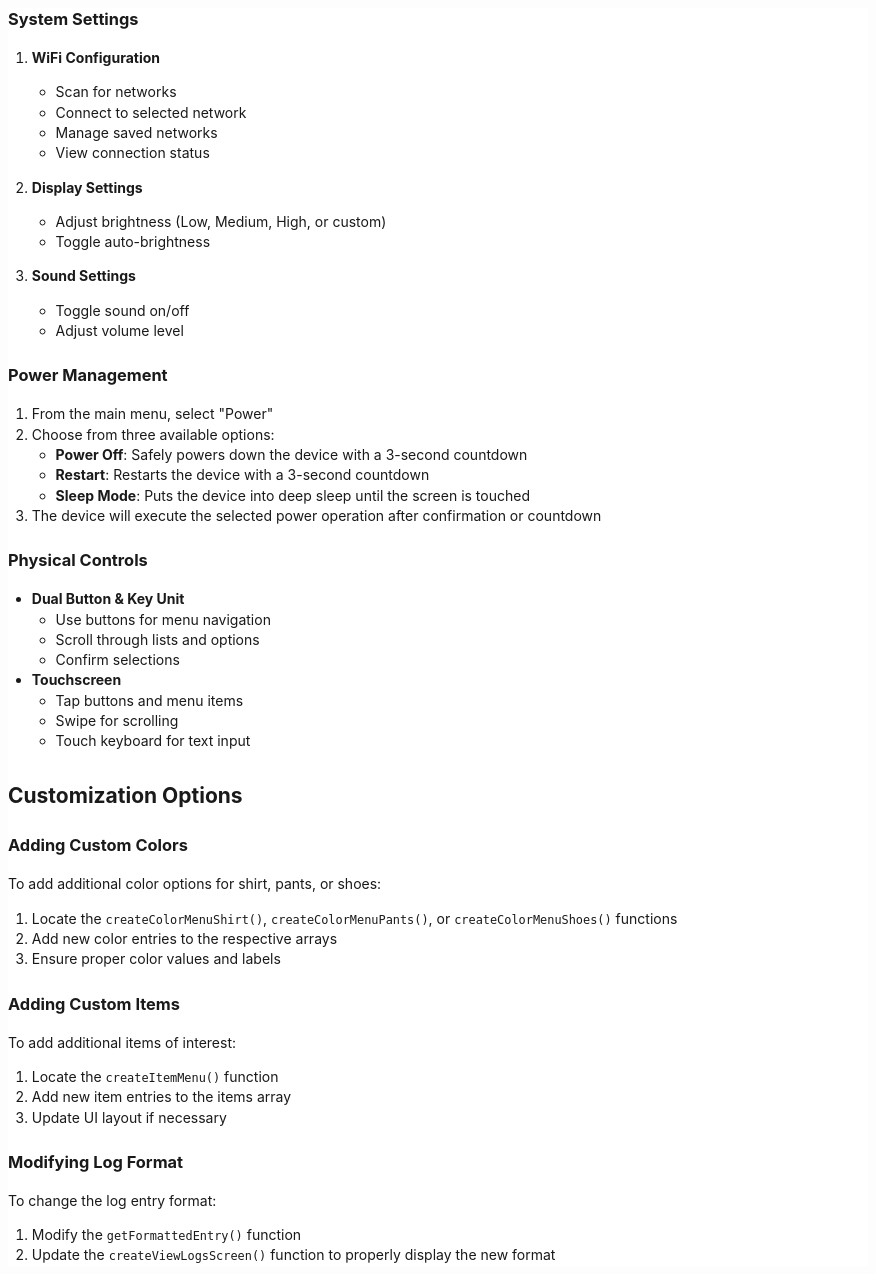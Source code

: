 ### System Settings
1. **WiFi Configuration**
   - Scan for networks
   - Connect to selected network
   - Manage saved networks
   - View connection status

2. **Display Settings**
   - Adjust brightness (Low, Medium, High, or custom)
   - Toggle auto-brightness

3. **Sound Settings**
   - Toggle sound on/off
   - Adjust volume level

### Power Management
1. From the main menu, select "Power"
2. Choose from three available options:
   - **Power Off**: Safely powers down the device with a 3-second countdown
   - **Restart**: Restarts the device with a 3-second countdown
   - **Sleep Mode**: Puts the device into deep sleep until the screen is touched
3. The device will execute the selected power operation after confirmation or countdown

### Physical Controls
- **Dual Button & Key Unit**
  - Use buttons for menu navigation
  - Scroll through lists and options
  - Confirm selections
- **Touchscreen**
  - Tap buttons and menu items
  - Swipe for scrolling
  - Touch keyboard for text input

## Customization Options

### Adding Custom Colors
To add additional color options for shirt, pants, or shoes:
1. Locate the `createColorMenuShirt()`, `createColorMenuPants()`, or `createColorMenuShoes()` functions
2. Add new color entries to the respective arrays
3. Ensure proper color values and labels

### Adding Custom Items
To add additional items of interest:
1. Locate the `createItemMenu()` function
2. Add new item entries to the items array
3. Update UI layout if necessary

### Modifying Log Format
To change the log entry format:
1. Modify the `getFormattedEntry()` function
2. Update the `createViewLogsScreen()` function to properly display the new format
